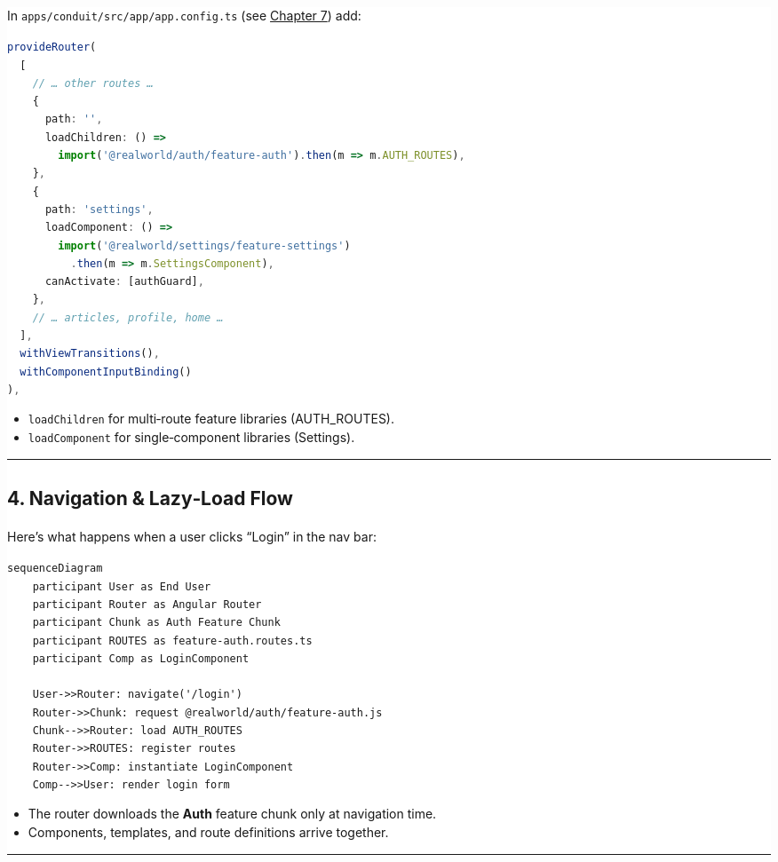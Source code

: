 In `apps/conduit/src/app/app.config.ts` (see [Chapter 7](07_router_configuration_with_guards___resolvers.md)) add:

```ts
provideRouter(
  [
    // … other routes …
    {
      path: '',
      loadChildren: () =>
        import('@realworld/auth/feature-auth').then(m => m.AUTH_ROUTES),
    },
    {
      path: 'settings',
      loadComponent: () =>
        import('@realworld/settings/feature-settings')
          .then(m => m.SettingsComponent),
      canActivate: [authGuard],
    },
    // … articles, profile, home …
  ],
  withViewTransitions(),
  withComponentInputBinding()
),
```

- `loadChildren` for multi‐route feature libraries (AUTH_ROUTES).  
- `loadComponent` for single‐component libraries (Settings).

---

## 4. Navigation & Lazy‐Load Flow

Here’s what happens when a user clicks “Login” in the nav bar:

```mermaid
sequenceDiagram
    participant User as End User
    participant Router as Angular Router
    participant Chunk as Auth Feature Chunk
    participant ROUTES as feature-auth.routes.ts
    participant Comp as LoginComponent

    User->>Router: navigate('/login')
    Router->>Chunk: request @realworld/auth/feature-auth.js
    Chunk-->>Router: load AUTH_ROUTES
    Router->>ROUTES: register routes
    Router->>Comp: instantiate LoginComponent
    Comp-->>User: render login form
```

- The router downloads the **Auth** feature chunk only at navigation time.  
- Components, templates, and route definitions arrive together.  

---